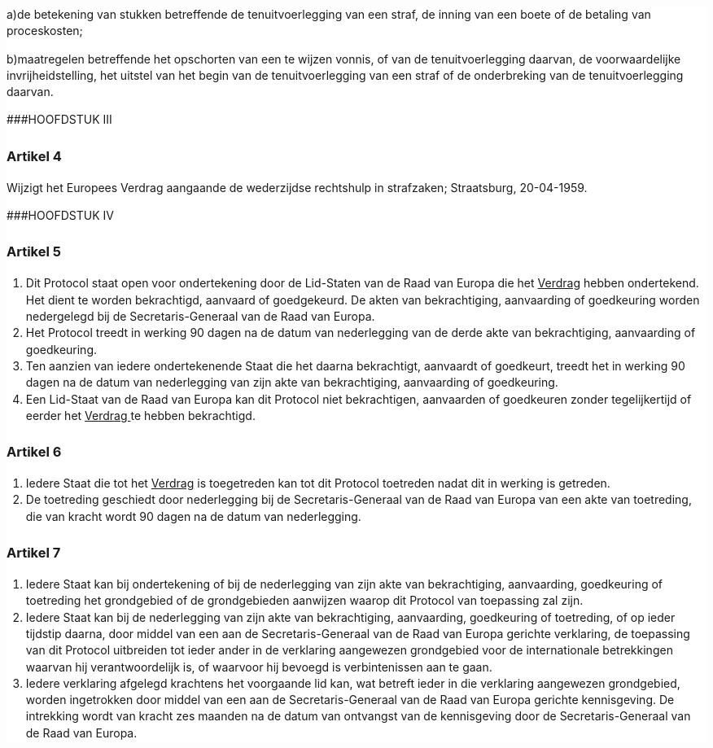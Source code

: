 a)de betekening van stukken betreffende de tenuitvoerlegging van een straf, de inning van een boete of de betaling van proceskosten;

b)maatregelen betreffende het opschorten van een te wijzen vonnis, of van de tenuitvoerlegging daarvan, de voorwaardelijke invrijheidstelling, het uitstel van het begin van de tenuitvoerlegging van een straf of de onderbreking van de tenuitvoerlegging daarvan.

###HOOFDSTUK III 

### Artikel  4  

Wijzigt het Europees Verdrag aangaande de wederzijdse rechtshulp in strafzaken; Straatsburg, 20-04-1959.

###HOOFDSTUK IV 

### Artikel  5  

1. Dit Protocol staat open voor ondertekening door de Lid-Staten van de Raad van Europa die het [Verdrag](../../../../../../../../../../../../../verdrag/european/convention/on/mutual/assistance/in/criminal/matters/BWBV0001009/README.md) hebben ondertekend. Het dient te worden bekrachtigd, aanvaard of goedgekeurd. De akten van bekrachtiging, aanvaarding of goedkeuring worden nedergelegd bij de Secretaris-Generaal van de Raad van Europa.
2. Het Protocol treedt in werking 90 dagen na de datum van nederlegging van de derde akte van bekrachtiging, aanvaarding of goedkeuring.
3. Ten aanzien van iedere ondertekenende Staat die het daarna bekrachtigt, aanvaardt of goedkeurt, treedt het in werking 90 dagen na de datum van nederlegging van zijn akte van bekrachtiging, aanvaarding of goedkeuring.
4. Een Lid-Staat van de Raad van Europa kan dit Protocol niet bekrachtigen, aanvaarden of goedkeuren zonder tegelijkertijd of eerder het [Verdrag ](../../../../../../../../../../../../../verdrag/european/convention/on/mutual/assistance/in/criminal/matters/BWBV0001009/README.md)te hebben bekrachtigd.

### Artikel  6  

1. Iedere Staat die tot het [Verdrag](../../../../../../../../../../../../../verdrag/european/convention/on/mutual/assistance/in/criminal/matters/BWBV0001009/README.md) is toegetreden kan tot dit Protocol toetreden nadat dit in werking is getreden.
2. De toetreding geschiedt door nederlegging bij de Secretaris-Generaal van de Raad van Europa van een akte van toetreding, die van kracht wordt 90 dagen na de datum van nederlegging.

### Artikel  7  

1. Iedere Staat kan bij ondertekening of bij de nederlegging van zijn akte van bekrachtiging, aanvaarding, goedkeuring of toetreding het grondgebied of de grondgebieden aanwijzen waarop dit Protocol van toepassing zal zijn.
2. Iedere Staat kan bij de nederlegging van zijn akte van bekrachtiging, aanvaarding, goedkeuring of toetreding, of op ieder tijdstip daarna, door middel van een aan de Secretaris-Generaal van de Raad van Europa gerichte verklaring, de toepassing van dit Protocol uitbreiden tot ieder ander in de verklaring aangewezen grondgebied voor de internationale betrekkingen waarvan hij verantwoordelijk is, of waarvoor hij bevoegd is verbintenissen aan te gaan.
3. Iedere verklaring afgelegd krachtens het voorgaande lid kan, wat betreft ieder in die verklaring aangewezen grondgebied, worden ingetrokken door middel van een aan de Secretaris-Generaal van de Raad van Europa gerichte kennisgeving. De intrekking wordt van kracht zes maanden na de datum van ontvangst van de kennisgeving door de Secretaris-Generaal van de Raad van Europa.
